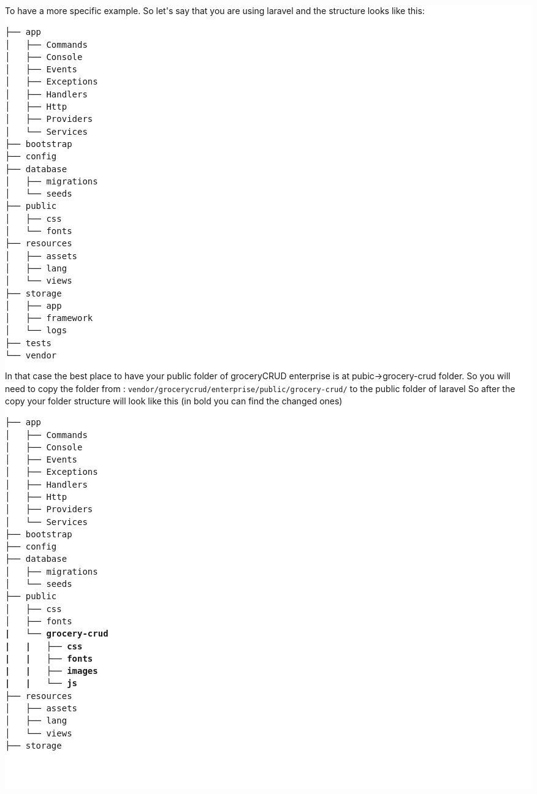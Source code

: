To have a more specific example. So let's say that you are using laravel and the structure looks like this:
<pre>├── app
│   ├── Commands
│   ├── Console
│   ├── Events
│   ├── Exceptions
│   ├── Handlers
│   ├── Http
│   ├── Providers
│   └── Services
├── bootstrap
├── config
├── database
│   ├── migrations
│   └── seeds
├── public
│   ├── css
│   └── fonts
├── resources
│   ├── assets
│   ├── lang
│   └── views
├── storage
│   ├── app
│   ├── framework
│   └── logs
├── tests
└── vendor
</pre>
In that case the best place to have your public folder of groceryCRUD enterprise is at pubic-&gt;grocery-crud folder. So you will need to copy the folder from : <code>vendor/grocerycrud/enterprise/public/grocery-crud/</code> to the public folder of laravel
So after the copy your folder structure will look like this (in bold you can find the changed ones)
<pre>├── app
│   ├── Commands
│   ├── Console
│   ├── Events
│   ├── Exceptions
│   ├── Handlers
│   ├── Http
│   ├── Providers
│   └── Services
├── bootstrap
├── config
├── database
│   ├── migrations
│   └── seeds
├── public
│   ├── css
│   ├── fonts
<strong>|   └── grocery-crud
|   |   ├── css
|   |   ├── fonts
|   |   ├── images
|   |   └── js</strong>
├── resources
│   ├── assets
│   ├── lang
│   └── views
├── storage